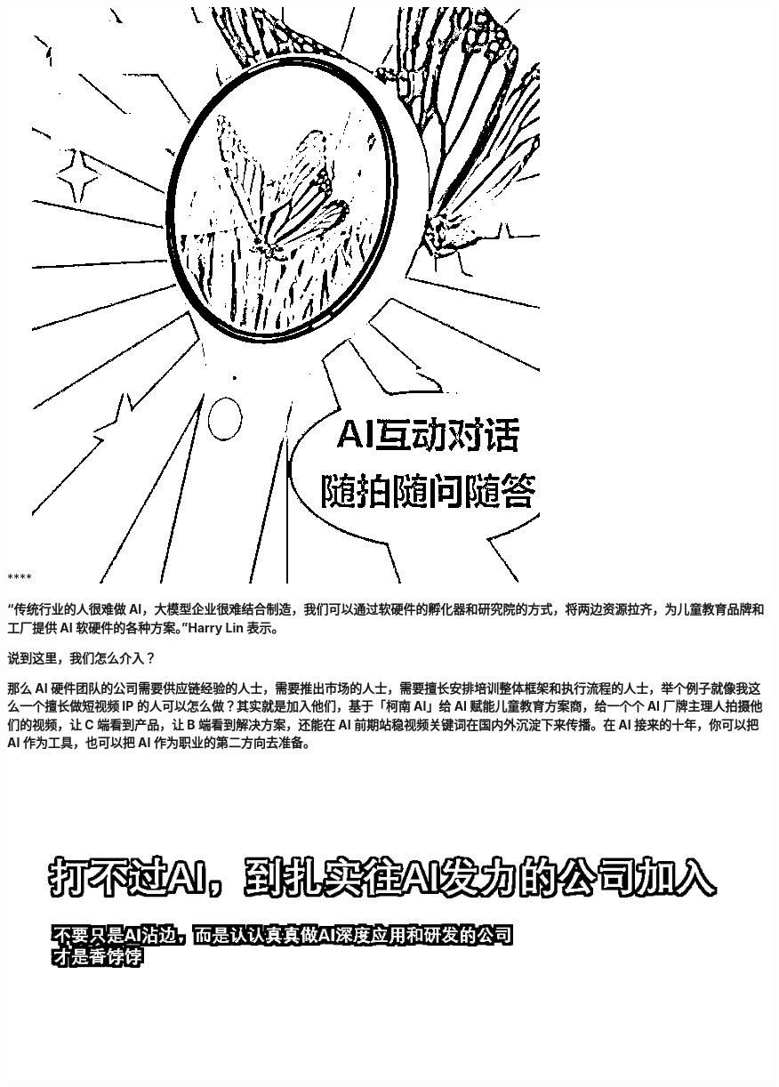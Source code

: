 ****![](img/9b02961cfa030150ba52934c4a1bca12.png "None")

**“传统行业的人很难做 AI，大模型企业很难结合制造，我们可以通过软硬件的孵化器和研究院的方式，将两边资源拉齐，为儿童教育品牌和工厂提供 AI 软硬件的各种方案。”Harry
Lin 表示。**

**说到这里，我们怎么介入？**

**那么 AI 硬件团队的公司需要供应链经验的人士，需要推出市场的人士，需要擅长安排培训整体框架和执行流程的人士，举个例子就像我这么一个擅长做短视频 IP 的人可以怎么做？其实就是加入他们，基于「柯南 AI」给 AI 赋能儿童教育方案商，给一个个 AI 厂牌主理人拍摄他们的视频，让 C 端看到产品，让 B 端看到解决方案，还能在 AI 前期站稳视频关键词在国内外沉淀下来传播。在 AI 接来的十年，你可以把 AI 作为工具，也可以把 AI 作为职业的第二方向去准备。**

![](img/cf1626388d365d1cb642eb5fbd55a9f0.png "None")
